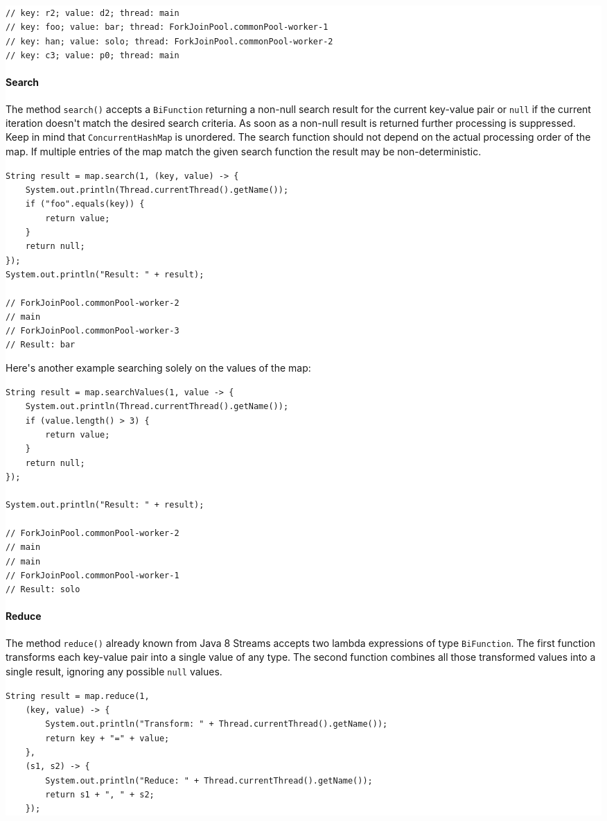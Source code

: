     // key: r2; value: d2; thread: main
    // key: foo; value: bar; thread: ForkJoinPool.commonPool-worker-1
    // key: han; value: solo; thread: ForkJoinPool.commonPool-worker-2
    // key: c3; value: p0; thread: main

#### Search

The method `search()` accepts a `BiFunction` returning a non-null search result for the current key-value pair or `null` if the current iteration doesn't match the desired search criteria. As soon as a non-null result is returned further processing is suppressed. Keep in mind that `ConcurrentHashMap` is unordered. The search function should not depend on the actual processing order of the map. If multiple entries of the map match the given search function the result may be non-deterministic.

    String result = map.search(1, (key, value) -> {
        System.out.println(Thread.currentThread().getName());
        if ("foo".equals(key)) {
            return value;
        }
        return null;
    });
    System.out.println("Result: " + result);

    // ForkJoinPool.commonPool-worker-2
    // main
    // ForkJoinPool.commonPool-worker-3
    // Result: bar

Here's another example searching solely on the values of the map:

    String result = map.searchValues(1, value -> {
        System.out.println(Thread.currentThread().getName());
        if (value.length() > 3) {
            return value;
        }
        return null;
    });

    System.out.println("Result: " + result);

    // ForkJoinPool.commonPool-worker-2
    // main
    // main
    // ForkJoinPool.commonPool-worker-1
    // Result: solo

#### Reduce

The method `reduce()` already known from Java 8 Streams accepts two lambda expressions of type `BiFunction`. The first function transforms each key-value pair into a single value of any type. The second function combines all those transformed values into a single result, ignoring any possible `null` values.

    String result = map.reduce(1,
        (key, value) -> {
            System.out.println("Transform: " + Thread.currentThread().getName());
            return key + "=" + value;
        },
        (s1, s2) -> {
            System.out.println("Reduce: " + Thread.currentThread().getName());
            return s1 + ", " + s2;
        });
